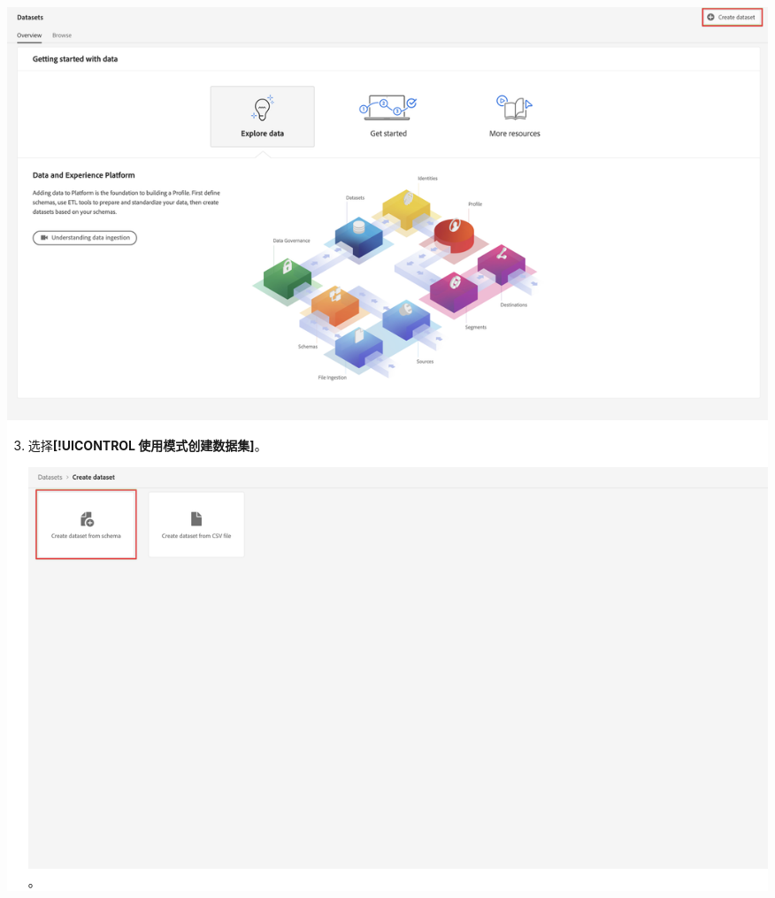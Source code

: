    ![创建数据集](./assets/create-dataset.png)

3. 选择&#x200B;**[!UICONTROL 使用模式创建数据集]**。

   ![使用模式创建数据集](./assets/create-dataset-from-schema.png)。
